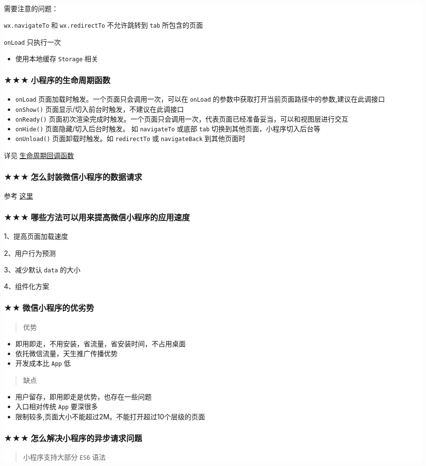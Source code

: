 ```js
```

需要注意的问题：

`wx.navigateTo` 和 `wx.redirectTo` 不允许跳转到 `tab` 所包含的页面

`onLoad` 只执行一次

- 使用本地缓存 `Storage` 相关



### <p id="weapp-6">★★★ 小程序的生命周期函数</p>

- `onLoad` 页面加载时触发。一个页面只会调用一次，可以在 `onLoad` 的参数中获取打开当前页面路径中的参数,建议在此调接口
- `onShow()` 页面显示/切入前台时触发，不建议在此调接口
- `onReady()` 页面初次渲染完成时触发。一个页面只会调用一次，代表页面已经准备妥当，可以和视图层进行交互
- `onHide()` 页面隐藏/切入后台时触发。 如 `navigateTo` 或底部 `tab` 切换到其他页面，小程序切入后台等
- `onUnload()` 页面卸载时触发。如 `redirectTo` 或 `navigateBack` 到其他页面时

详见 [生命周期回调函数](https://link.zhihu.com/?target=https%3A//developers.weixin.qq.com/miniprogram/dev/framework/app-service/page.html%23%E7%94%9F%E5%91%BD%E5%91%A8%E6%9C%9F%E5%9B%9E%E8%B0%83%E5%87%BD%E6%95%B0)


### <p id="weapp-7">★★★ 怎么封装微信小程序的数据请求</p>

参考 [这里](https://link.zhihu.com/?target=https%3A//segmentfault.com/a/1190000014789969)


### <p id="weapp-8">★★★ 哪些方法可以用来提高微信小程序的应用速度</p>

1、提高页面加载速度

2、用户行为预测

3、减少默认 `data` 的大小

4、组件化方案


### <p id="weapp-9">★★ 微信小程序的优劣势</p>

> 优势

- 即用即走，不用安装，省流量，省安装时间，不占用桌面
- 依托微信流量，天生推广传播优势
- 开发成本比 `App` 低

> 缺点

- 用户留存，即用即走是优势，也存在一些问题
- 入口相对传统 `App` 要深很多
- 限制较多,页面大小不能超过2M。不能打开超过10个层级的页面


### <p id="weapp-10">★★★ 怎么解决小程序的异步请求问题</p>

> 小程序支持大部分 `ES6` 语法
